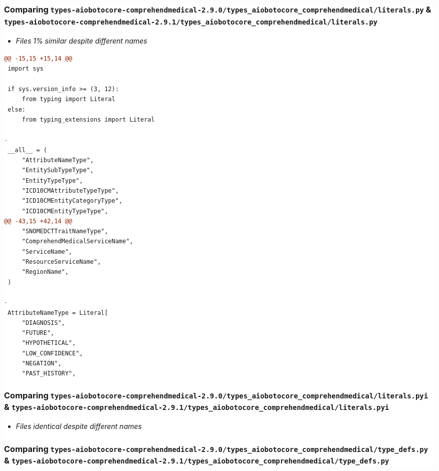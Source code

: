 ### Comparing `types-aiobotocore-comprehendmedical-2.9.0/types_aiobotocore_comprehendmedical/literals.py` & `types-aiobotocore-comprehendmedical-2.9.1/types_aiobotocore_comprehendmedical/literals.py`

 * *Files 1% similar despite different names*

```diff
@@ -15,15 +15,14 @@
 import sys
 
 if sys.version_info >= (3, 12):
     from typing import Literal
 else:
     from typing_extensions import Literal
 
-
 __all__ = (
     "AttributeNameType",
     "EntitySubTypeType",
     "EntityTypeType",
     "ICD10CMAttributeTypeType",
     "ICD10CMEntityCategoryType",
     "ICD10CMEntityTypeType",
@@ -43,15 +42,14 @@
     "SNOMEDCTTraitNameType",
     "ComprehendMedicalServiceName",
     "ServiceName",
     "ResourceServiceName",
     "RegionName",
 )
 
-
 AttributeNameType = Literal[
     "DIAGNOSIS",
     "FUTURE",
     "HYPOTHETICAL",
     "LOW_CONFIDENCE",
     "NEGATION",
     "PAST_HISTORY",
```

### Comparing `types-aiobotocore-comprehendmedical-2.9.0/types_aiobotocore_comprehendmedical/literals.pyi` & `types-aiobotocore-comprehendmedical-2.9.1/types_aiobotocore_comprehendmedical/literals.pyi`

 * *Files identical despite different names*

### Comparing `types-aiobotocore-comprehendmedical-2.9.0/types_aiobotocore_comprehendmedical/type_defs.py` & `types-aiobotocore-comprehendmedical-2.9.1/types_aiobotocore_comprehendmedical/type_defs.py`
